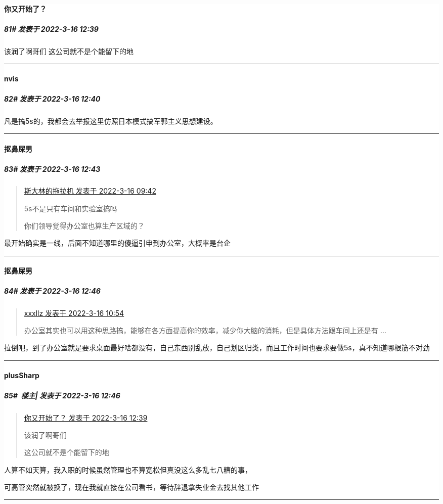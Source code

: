 ####  你又开始了？  
##### 81#       发表于 2022-3-16 12:39

该润了啊哥们
这公司就不是个能留下的地

*****

####  nvis  
##### 82#       发表于 2022-3-16 12:40

凡是搞5s的，我都会去举报这里仿照日本模式搞军郭主义思想建设。

*****

####  抠鼻屎男  
##### 83#       发表于 2022-3-16 12:43

<blockquote><a href="httphttps://bbs.saraba1st.com/2b/forum.php?mod=redirect&amp;goto=findpost&amp;pid=55061317&amp;ptid=2058150" target="_blank">斯大林的拖拉机 发表于 2022-3-16 09:42</a>

5s不是只有车间和实验室搞吗

你们领导觉得办公室也算生产区域的？</blockquote>
最开始确实是一线，后面不知道哪里的傻逼引申到办公室，大概率是台企



*****

####  抠鼻屎男  
##### 84#       发表于 2022-3-16 12:46

<blockquote><a href="httphttps://bbs.saraba1st.com/2b/forum.php?mod=redirect&amp;goto=findpost&amp;pid=55062474&amp;ptid=2058150" target="_blank">xxxllz 发表于 2022-3-16 10:54</a>

办公室其实也可以用这种思路搞，能够在各方面提高你的效率，减少你大脑的消耗，但是具体方法跟车间上还是有 ...</blockquote>
拉倒吧，到了办公室就是要求桌面最好啥都没有，自己东西别乱放，自己划区归类，而且工作时间也要求要做5s，真不知道哪根筋不对劲

*****

####  plusSharp  
##### 85#         楼主| 发表于 2022-3-16 12:46

<blockquote><a href="httphttps://bbs.saraba1st.com/2b/forum.php?mod=redirect&amp;goto=findpost&amp;pid=55064102&amp;ptid=2058150" target="_blank">你又开始了？ 发表于 2022-3-16 12:39</a>

该润了啊哥们

这公司就不是个能留下的地</blockquote>
人算不如天算，我入职的时候虽然管理也不算宽松但真没这么多乱七八糟的事，

可高管突然就被换了，现在我就直接在公司看书，等待辞退拿失业金去找其他工作



*****

